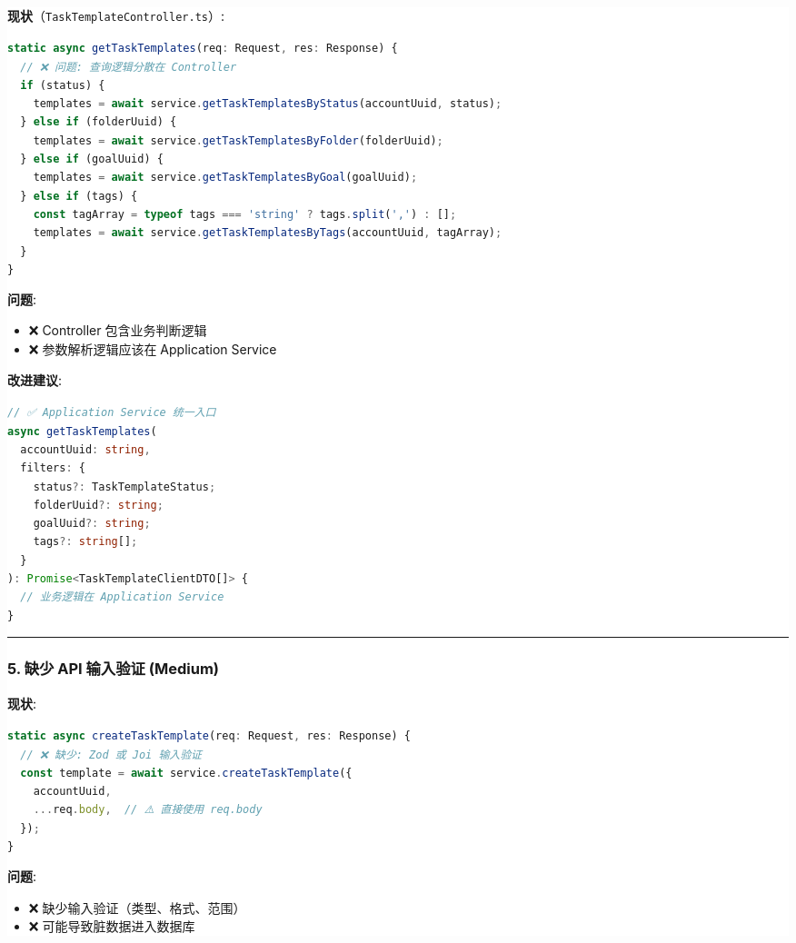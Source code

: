 **现状**（`TaskTemplateController.ts`）:
```typescript
static async getTaskTemplates(req: Request, res: Response) {
  // ❌ 问题: 查询逻辑分散在 Controller
  if (status) {
    templates = await service.getTaskTemplatesByStatus(accountUuid, status);
  } else if (folderUuid) {
    templates = await service.getTaskTemplatesByFolder(folderUuid);
  } else if (goalUuid) {
    templates = await service.getTaskTemplatesByGoal(goalUuid);
  } else if (tags) {
    const tagArray = typeof tags === 'string' ? tags.split(',') : [];
    templates = await service.getTaskTemplatesByTags(accountUuid, tagArray);
  }
}
```

**问题**:
- ❌ Controller 包含业务判断逻辑
- ❌ 参数解析逻辑应该在 Application Service

**改进建议**:
```typescript
// ✅ Application Service 统一入口
async getTaskTemplates(
  accountUuid: string,
  filters: {
    status?: TaskTemplateStatus;
    folderUuid?: string;
    goalUuid?: string;
    tags?: string[];
  }
): Promise<TaskTemplateClientDTO[]> {
  // 业务逻辑在 Application Service
}
```

---

### 5. **缺少 API 输入验证** (Medium)

**现状**:
```typescript
static async createTaskTemplate(req: Request, res: Response) {
  // ❌ 缺少: Zod 或 Joi 输入验证
  const template = await service.createTaskTemplate({
    accountUuid,
    ...req.body,  // ⚠️ 直接使用 req.body
  });
}
```

**问题**:
- ❌ 缺少输入验证（类型、格式、范围）
- ❌ 可能导致脏数据进入数据库
